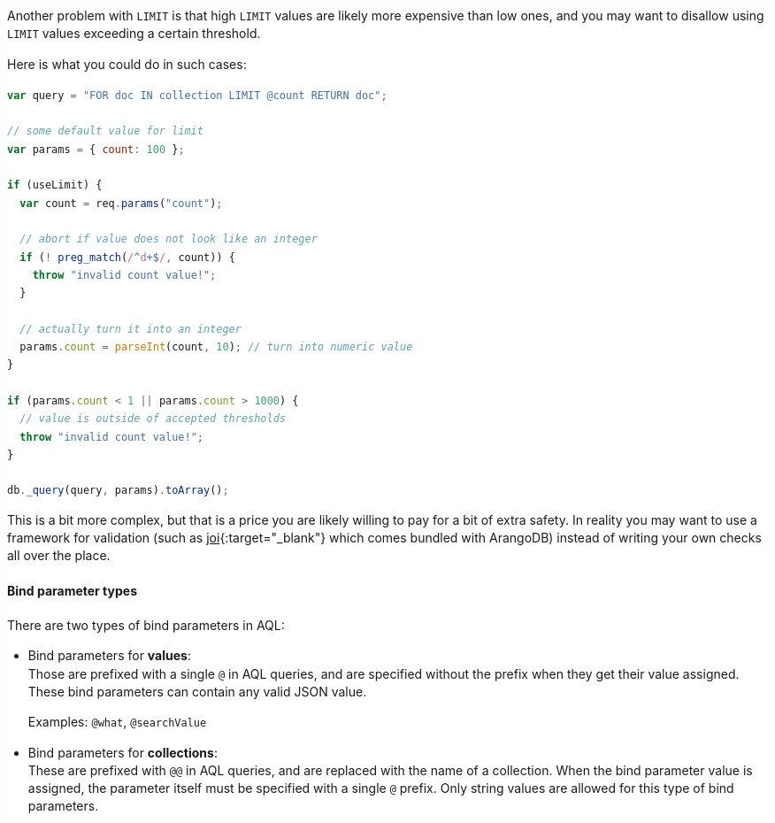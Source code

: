 Another problem with `LIMIT` is that high `LIMIT` values are likely more
expensive than low ones, and you may want to disallow using `LIMIT` values
exceeding a certain threshold.

Here is what you could do in such cases:

```js
var query = "FOR doc IN collection LIMIT @count RETURN doc";

// some default value for limit
var params = { count: 100 };

if (useLimit) {
  var count = req.params("count");

  // abort if value does not look like an integer
  if (! preg_match(/^d+$/, count)) {
    throw "invalid count value!";
  }

  // actually turn it into an integer
  params.count = parseInt(count, 10); // turn into numeric value
}

if (params.count < 1 || params.count > 1000) {
  // value is outside of accepted thresholds
  throw "invalid count value!";
}

db._query(query, params).toArray();
```

This is a bit more complex, but that is a price you are likely willing to pay
for a bit of extra safety. In reality you may want to use a framework for
validation (such as [joi](https://www.npmjs.com/package/joi){:target="_blank"}
which comes bundled with ArangoDB) instead of writing your own checks all over
the place.

#### Bind parameter types

There are two types of bind parameters in AQL:

- Bind parameters for **values**:<br>
  Those are prefixed with a single `@` in AQL queries, and are specified
  without the prefix when they get their value assigned. These bind parameters
  can contain any valid JSON value.

  Examples: `@what`, `@searchValue`

- Bind parameters for **collections**:<br>
  These are prefixed with `@@` in AQL queries, and are replaced with the name
  of a collection. When the bind parameter value is assigned, the parameter
  itself must be specified with a single `@` prefix. Only string values are
  allowed for this type of bind parameters.
